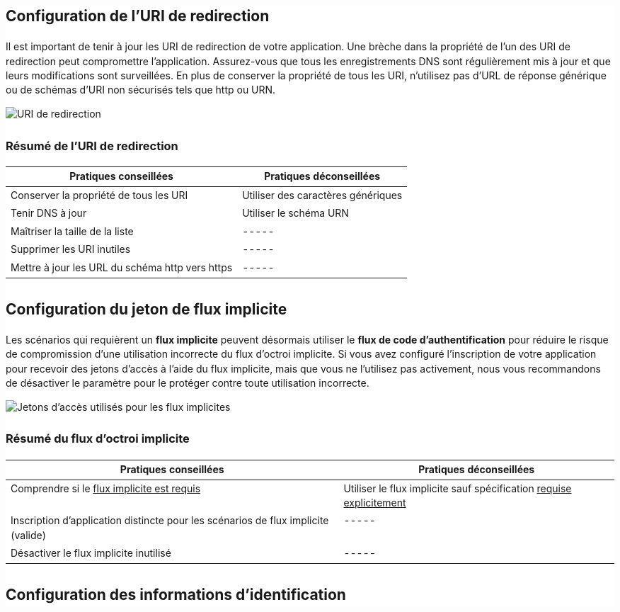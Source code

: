 ## <a name="redirect-uri-configuration"></a>Configuration de l’URI de redirection

Il est important de tenir à jour les URI de redirection de votre application. Une brèche dans la propriété de l’un des URI de redirection peut compromettre l’application. Assurez-vous que tous les enregistrements DNS sont régulièrement mis à jour et que leurs modifications sont surveillées. En plus de conserver la propriété de tous les URI, n’utilisez pas d’URL de réponse générique ou de schémas d’URI non sécurisés tels que http ou URN.

![URI de redirection](media/active-directory-application-registration-best-practices/redirect-uri.png)

### <a name="redirect-uri-summary"></a>Résumé de l’URI de redirection

| Pratiques conseillées                                    | Pratiques déconseillées          |
| ------------------------------------- | -------------- |
| Conserver la propriété de tous les URI        | Utiliser des caractères génériques  |
| Tenir DNS à jour                   | Utiliser le schéma URN |
| Maîtriser la taille de la liste                   |   -----        |
| Supprimer les URI inutiles             |   -----        |
| Mettre à jour les URL du schéma http vers https |   -----        |

## <a name="implicit-flow-token-configuration"></a>Configuration du jeton de flux implicite

Les scénarios qui requièrent un **flux implicite** peuvent désormais utiliser le **flux de code d’authentification** pour réduire le risque de compromission d’une utilisation incorrecte du flux d’octroi implicite. Si vous avez configuré l’inscription de votre application pour recevoir des jetons d’accès à l’aide du flux implicite, mais que vous ne l’utilisez pas activement, nous vous recommandons de désactiver le paramètre pour le protéger contre toute utilisation incorrecte.

![Jetons d’accès utilisés pour les flux implicites](media/active-directory-application-registration-best-practices/implict-grant-flow.png)

### <a name="implicit-grant-flow-summary"></a>Résumé du flux d’octroi implicite

| Pratiques conseillées                                                                    | Pratiques déconseillées                                                                  |
| --------------------------------------------------------------------- | ---------------------------------------------------------------------- |
| Comprendre si le [flux implicite est requis](./v2-oauth2-implicit-grant-flow.md#suitable-scenarios-for-the-oauth2-implicit-grant) | Utiliser le flux implicite sauf spécification [requise explicitement](./v2-oauth2-implicit-grant-flow.md#suitable-scenarios-for-the-oauth2-implicit-grant) |
| Inscription d’application distincte pour les scénarios de flux implicite (valide) |   -----                                                |
| Désactiver le flux implicite inutilisé | -----              |

## <a name="credential-configuration"></a>Configuration des informations d’identification
